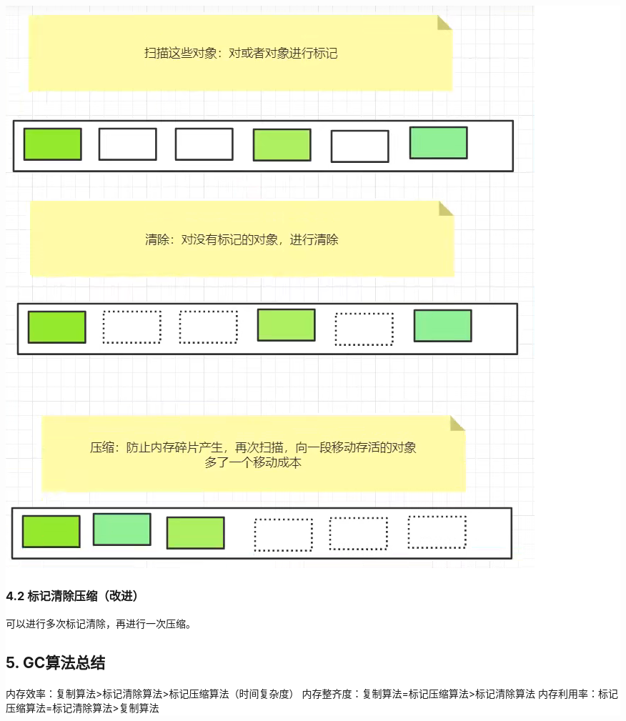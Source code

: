 ![img](JVM快速入门篇.assets/kuangstudy47e8d6fc-3f99-4296-b75e-608518e1403f.jpg)

### 4.2 标记清除压缩（改进）

可以进行多次标记清除，再进行一次压缩。

## 5. GC算法总结

内存效率：复制算法>标记清除算法>标记压缩算法（时间复杂度）
内存整齐度：复制算法=标记压缩算法>标记清除算法
内存利用率：标记压缩算法=标记清除算法>复制算法
